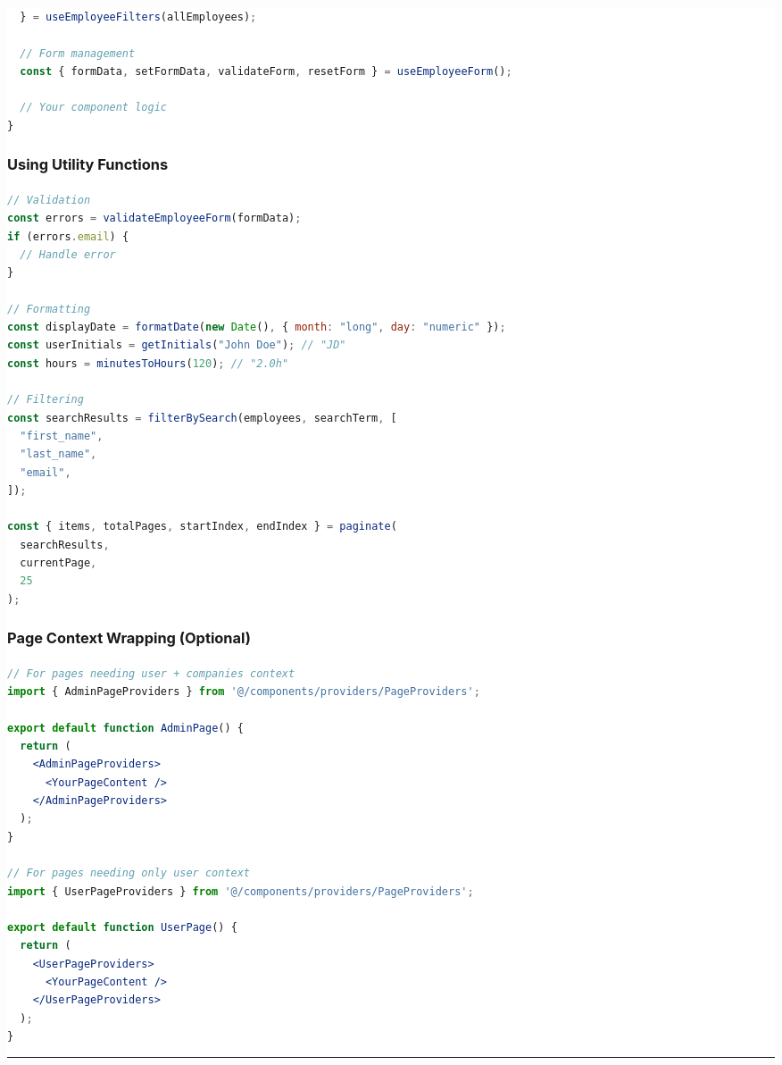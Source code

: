 ```jsx
  } = useEmployeeFilters(allEmployees);

  // Form management
  const { formData, setFormData, validateForm, resetForm } = useEmployeeForm();

  // Your component logic
}
```

### Using Utility Functions

```jsx
// Validation
const errors = validateEmployeeForm(formData);
if (errors.email) {
  // Handle error
}

// Formatting
const displayDate = formatDate(new Date(), { month: "long", day: "numeric" });
const userInitials = getInitials("John Doe"); // "JD"
const hours = minutesToHours(120); // "2.0h"

// Filtering
const searchResults = filterBySearch(employees, searchTerm, [
  "first_name",
  "last_name",
  "email",
]);

const { items, totalPages, startIndex, endIndex } = paginate(
  searchResults,
  currentPage,
  25
);
```

### Page Context Wrapping (Optional)

```jsx
// For pages needing user + companies context
import { AdminPageProviders } from '@/components/providers/PageProviders';

export default function AdminPage() {
  return (
    <AdminPageProviders>
      <YourPageContent />
    </AdminPageProviders>
  );
}

// For pages needing only user context
import { UserPageProviders } from '@/components/providers/PageProviders';

export default function UserPage() {
  return (
    <UserPageProviders>
      <YourPageContent />
    </UserPageProviders>
  );
}
```

---